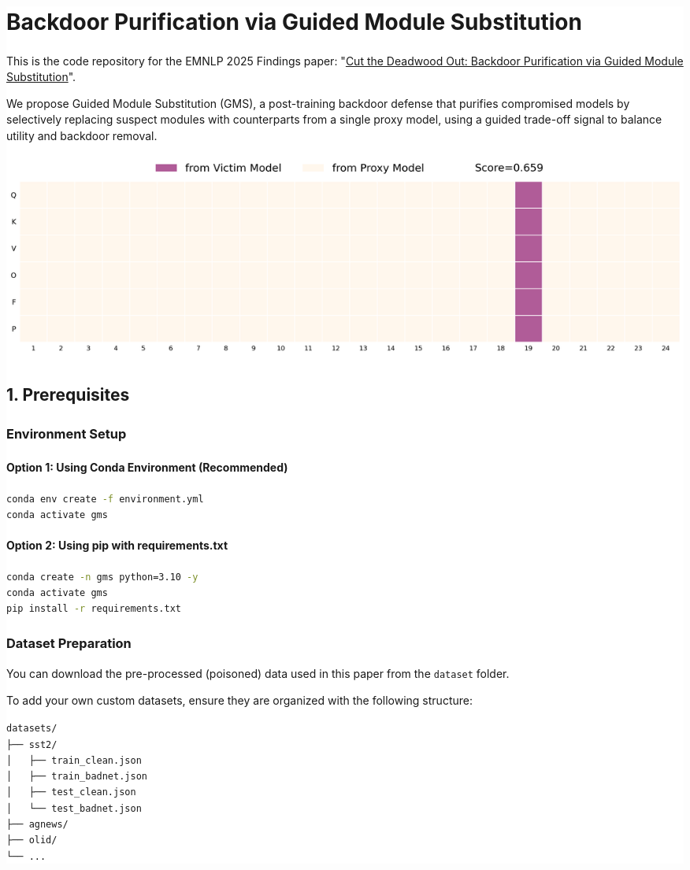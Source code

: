 # Backdoor Purification via Guided Module Substitution

This is the code repository for the EMNLP 2025 Findings paper: "[Cut the Deadwood Out: Backdoor Purification via Guided Module Substitution](https://arxiv.org/abs/2412.20476)".

We propose Guided Module Substitution (GMS), a post-training backdoor defense that purifies compromised models by selectively replacing suspect modules with counterparts from a single proxy model, using a guided trade-off signal to balance utility and backdoor removal.

![GMS Demo](assets/demo.gif)

## 1. Prerequisites

### Environment Setup

#### Option 1: Using Conda Environment (Recommended)
```bash
conda env create -f environment.yml
conda activate gms
```

#### Option 2: Using pip with requirements.txt
```bash
conda create -n gms python=3.10 -y
conda activate gms
pip install -r requirements.txt
```

### Dataset Preparation

You can download the pre-processed (poisoned) data used in this paper from the `dataset` folder.

To add your own custom datasets, ensure they are organized with the following structure:
```
datasets/
├── sst2/
│   ├── train_clean.json
│   ├── train_badnet.json        
│   ├── test_clean.json
│   └── test_badnet.json
├── agnews/
├── olid/
└── ...
```
